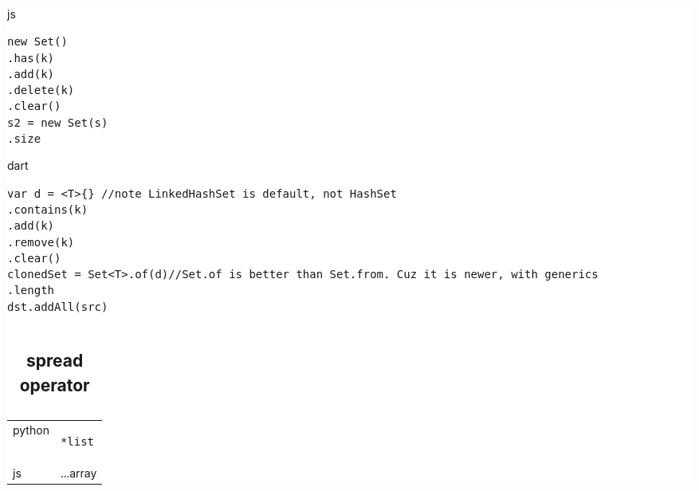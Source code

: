 <tr><td>
js
</td><td>
<pre>
new Set()
.has(k)
.add(k)
.delete(k)
.clear()
s2 = new Set(s)
.size
</pre>
</td></tr>

<tr><td>
dart
</td><td>
<pre>
var d = &lt;T&gt;{} //note LinkedHashSet is default, not HashSet
.contains(k)
.add(k)
.remove(k)
.clear()
clonedSet = Set&lt;T&gt;.of(d)//Set.of is better than Set.from. Cuz it is newer, with generics
.length
dst.addAll(src)
</pre>
</td></tr>

</table>



<table>
<caption><h2>spread operator</h2></caption>
<tr>
<td>
python
</td>
<td>
<pre>
*list
</pre>
</td>
</tr>
<tr>
<td>
js
</td>
<td>
...array
</td>
</tr>
</table>
